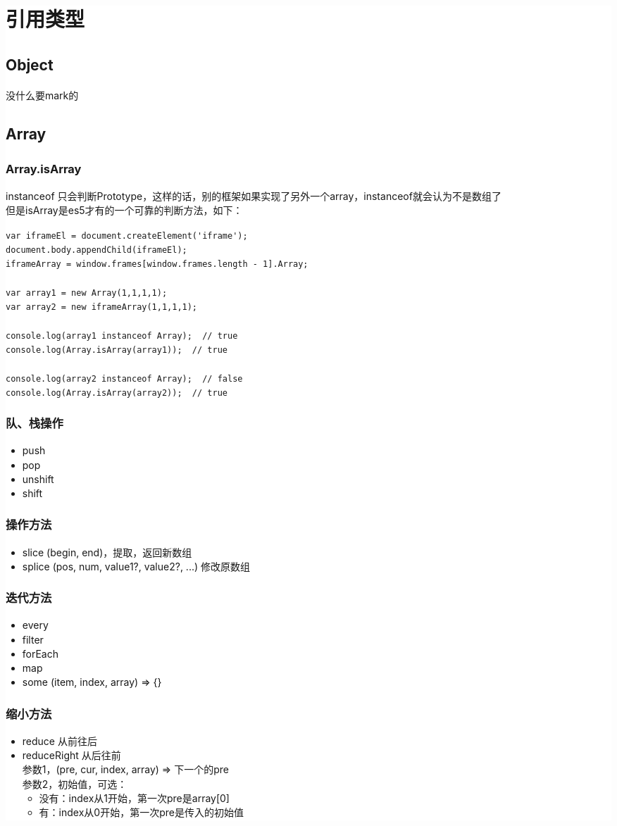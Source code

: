 # 引用类型
## Object
没什么要mark的
## Array
### Array.isArray
instanceof 只会判断Prototype，这样的话，别的框架如果实现了另外一个array，instanceof就会认为不是数组了  
但是isArray是es5才有的一个可靠的判断方法，如下：
```
var iframeEl = document.createElement('iframe');
document.body.appendChild(iframeEl);
iframeArray = window.frames[window.frames.length - 1].Array;

var array1 = new Array(1,1,1,1);
var array2 = new iframeArray(1,1,1,1);

console.log(array1 instanceof Array);  // true    
console.log(Array.isArray(array1));  // true

console.log(array2 instanceof Array);  // false    
console.log(Array.isArray(array2));  // true    
```

### 队、栈操作
- push
- pop
- unshift
- shift

### 操作方法
- slice (begin, end)，提取，返回新数组
- splice (pos, num, value1?, value2?, ...) 修改原数组

### 迭代方法
- every
- filter
- forEach
- map
- some
(item, index, array) => {}

### 缩小方法
- reduce 从前往后
- reduceRight 从后往前  
参数1，(pre, cur, index, array) => 下一个的pre  
参数2，初始值，可选：
  - 没有：index从1开始，第一次pre是array[0]
  - 有：index从0开始，第一次pre是传入的初始值
